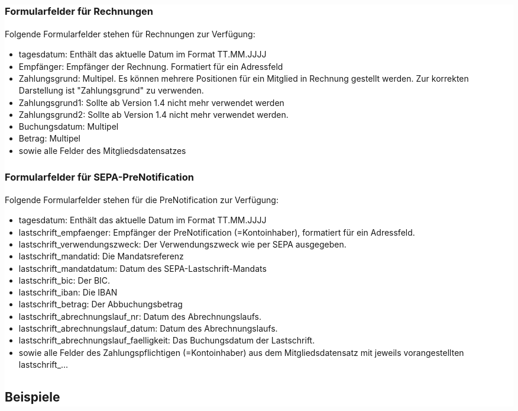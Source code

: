 ### Formularfelder für Rechnungen

Folgende Formularfelder stehen für Rechnungen zur Verfügung:

* tagesdatum: Enthält das aktuelle Datum im Format TT.MM.JJJJ
* Empfänger: Empfänger der Rechnung. Formatiert für ein Adressfeld
* Zahlungsgrund: Multipel. Es können mehrere Positionen für ein Mitglied in Rechnung gestellt werden. Zur korrekten Darstellung ist "Zahlungsgrund" zu verwenden.
* Zahlungsgrund1: Sollte ab Version 1.4 nicht mehr verwendet werden
* Zahlungsgrund2: Sollte ab Version 1.4 nicht mehr verwendet werden.
* Buchungsdatum: Multipel
* Betrag: Multipel
* sowie alle Felder des Mitgliedsdatensatzes

### Formularfelder für SEPA-PreNotification

Folgende Formularfelder stehen für die PreNotification zur Verfügung:

* tagesdatum: Enthält das aktuelle Datum im Format TT.MM.JJJJ
* lastschrift\_empfaenger: Empfänger der PreNotification (=Kontoinhaber), formatiert für ein Adressfeld.
* lastschrift\_verwendungszweck: Der Verwendungszweck wie per SEPA ausgegeben.
* lastschrift\_mandatid: Die Mandatsreferenz
* lastschrift\_mandatdatum: Datum des SEPA-Lastschrift-Mandats
* lastschrift\_bic: Der BIC.
* lastschrift\_iban: Die IBAN
* lastschrift\_betrag: Der Abbuchungsbetrag
* lastschrift\_abrechnungslauf\_nr: Datum des Abrechnungslaufs.
* lastschrift\_abrechnungslauf\_datum: Datum des Abrechnungslaufs.
* lastschrift\_abrechnungslauf\_faelligkeit: Das Buchungsdatum der Lastschrift.
* sowie alle Felder des Zahlungspflichtigen (=Kontoinhaber) aus dem Mitgliedsdatensatz mit jeweils vorangestellten lastschrift\_...

## Beispiele
